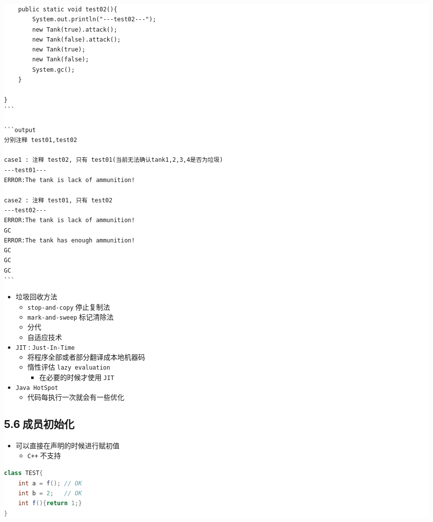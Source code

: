         public static void test02(){
            System.out.println("---test02---");
            new Tank(true).attack();
            new Tank(false).attack();
            new Tank(true);
            new Tank(false);
            System.gc();
        }
    
    }
    ```

    ```output
    分别注释 test01,test02
    
    case1 : 注释 test02, 只有 test01(当前无法确认tank1,2,3,4是否为垃圾)
    ---test01---
    ERROR:The tank is lack of ammunition!
    
    case2 : 注释 test01, 只有 test02
    ---test02---
    ERROR:The tank is lack of ammunition!
    GC
    ERROR:The tank has enough ammunition!
    GC
    GC
    GC
    ```

+ 垃圾回收方法
    + `stop-and-copy` 停止复制法
    + `mark-and-sweep` 标记清除法
    + 分代
    + 自适应技术
+ `JIT` : `Just-In-Time`
    + 将程序全部或者部分翻译成本地机器码
    + 惰性评估 `lazy evaluation`
        + 在必要的时候才使用 `JIT`   
+ `Java HotSpot`
    + 代码每执行一次就会有一些优化



## 5.6 成员初始化

+ 可以直接在声明的时候进行赋初值
    + `C++` 不支持

```java
class TEST{
    int a = f(); // OK
    int b = 2;   // OK
    int f(){return 1;}
}
```
